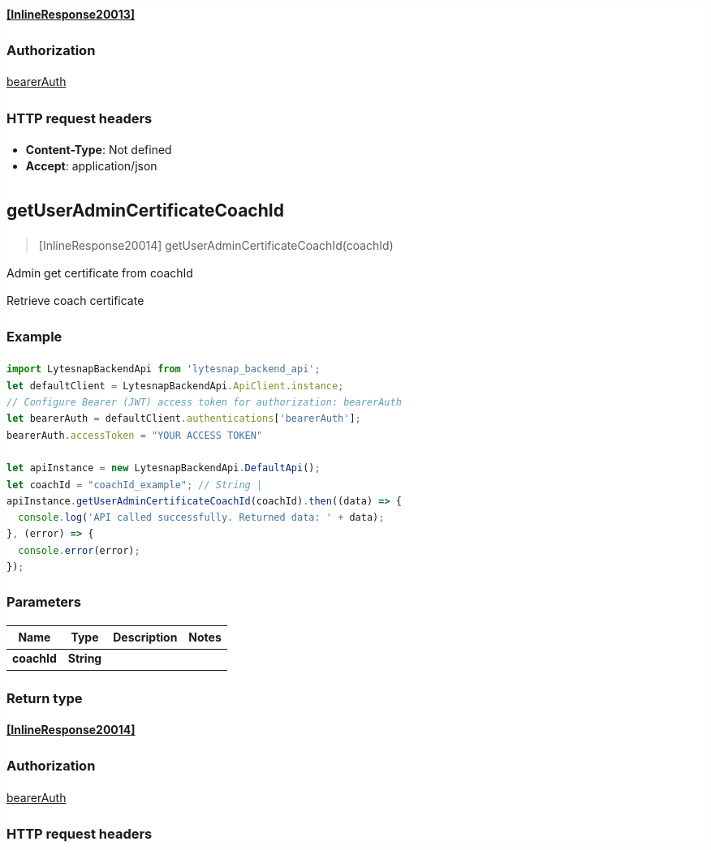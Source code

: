 [**[InlineResponse20013]**](InlineResponse20013.md)

### Authorization

[bearerAuth](../README.md#bearerAuth)

### HTTP request headers

- **Content-Type**: Not defined
- **Accept**: application/json


## getUserAdminCertificateCoachId

> [InlineResponse20014] getUserAdminCertificateCoachId(coachId)

Admin get certificate from coachId

Retrieve coach certificate

### Example

```javascript
import LytesnapBackendApi from 'lytesnap_backend_api';
let defaultClient = LytesnapBackendApi.ApiClient.instance;
// Configure Bearer (JWT) access token for authorization: bearerAuth
let bearerAuth = defaultClient.authentications['bearerAuth'];
bearerAuth.accessToken = "YOUR ACCESS TOKEN"

let apiInstance = new LytesnapBackendApi.DefaultApi();
let coachId = "coachId_example"; // String | 
apiInstance.getUserAdminCertificateCoachId(coachId).then((data) => {
  console.log('API called successfully. Returned data: ' + data);
}, (error) => {
  console.error(error);
});

```

### Parameters


Name | Type | Description  | Notes
------------- | ------------- | ------------- | -------------
 **coachId** | **String**|  | 

### Return type

[**[InlineResponse20014]**](InlineResponse20014.md)

### Authorization

[bearerAuth](../README.md#bearerAuth)

### HTTP request headers
